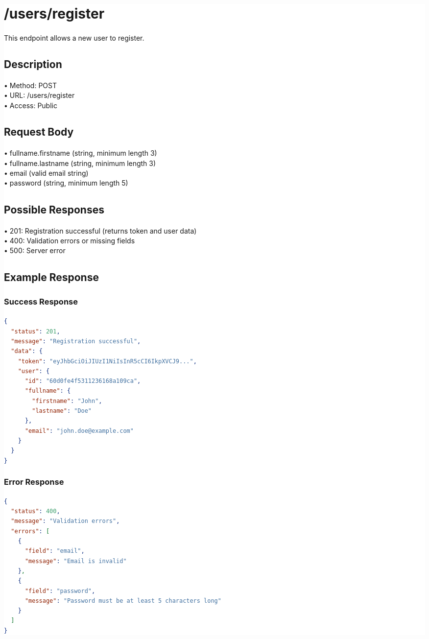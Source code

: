 # /users/register

This endpoint allows a new user to register.

## Description

• Method: POST  
• URL: /users/register  
• Access: Public

## Request Body

• fullname.firstname (string, minimum length 3)  
• fullname.lastname (string, minimum length 3)  
• email (valid email string)  
• password (string, minimum length 5)

## Possible Responses

• 201: Registration successful (returns token and user data)  
• 400: Validation errors or missing fields  
• 500: Server error

## Example Response

### Success Response

```json
{
  "status": 201,
  "message": "Registration successful",
  "data": {
    "token": "eyJhbGciOiJIUzI1NiIsInR5cCI6IkpXVCJ9...",
    "user": {
      "id": "60d0fe4f5311236168a109ca",
      "fullname": {
        "firstname": "John",
        "lastname": "Doe"
      },
      "email": "john.doe@example.com"
    }
  }
}
```

### Error Response

```json
{
  "status": 400,
  "message": "Validation errors",
  "errors": [
    {
      "field": "email",
      "message": "Email is invalid"
    },
    {
      "field": "password",
      "message": "Password must be at least 5 characters long"
    }
  ]
}
```